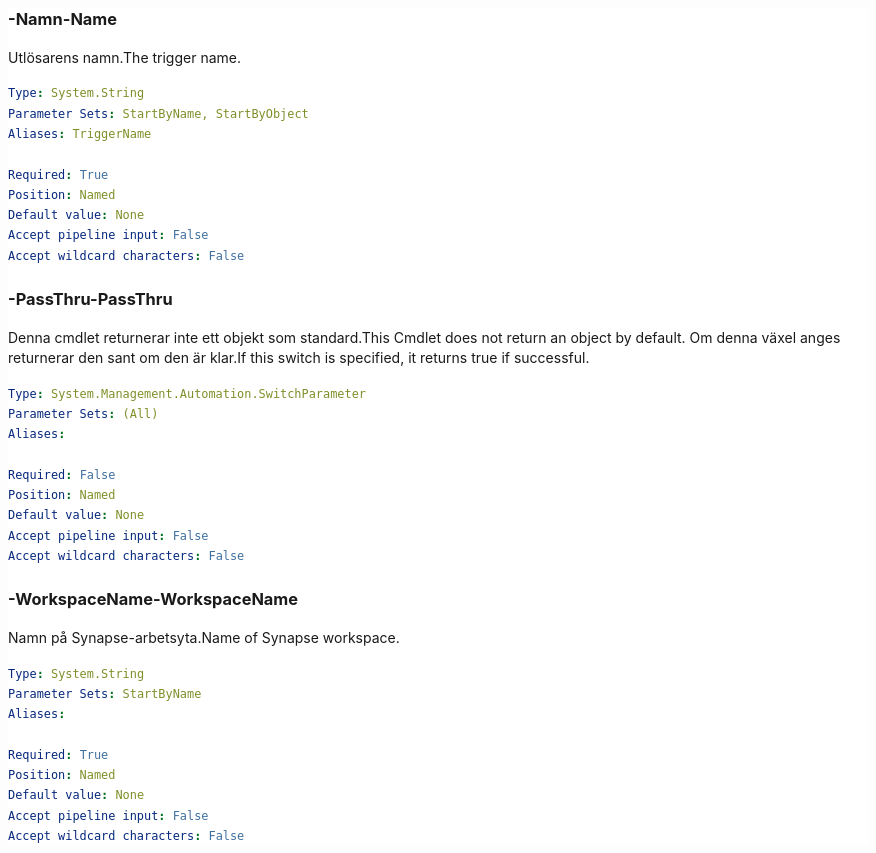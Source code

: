 ### <span data-ttu-id="4d149-126">-Namn</span><span class="sxs-lookup"><span data-stu-id="4d149-126">-Name</span></span>
<span data-ttu-id="4d149-127">Utlösarens namn.</span><span class="sxs-lookup"><span data-stu-id="4d149-127">The trigger name.</span></span>

```yaml
Type: System.String
Parameter Sets: StartByName, StartByObject
Aliases: TriggerName

Required: True
Position: Named
Default value: None
Accept pipeline input: False
Accept wildcard characters: False
```

### <span data-ttu-id="4d149-128">-PassThru</span><span class="sxs-lookup"><span data-stu-id="4d149-128">-PassThru</span></span>
<span data-ttu-id="4d149-129">Denna cmdlet returnerar inte ett objekt som standard.</span><span class="sxs-lookup"><span data-stu-id="4d149-129">This Cmdlet does not return an object by default.</span></span>
<span data-ttu-id="4d149-130">Om denna växel anges returnerar den sant om den är klar.</span><span class="sxs-lookup"><span data-stu-id="4d149-130">If this switch is specified, it returns true if successful.</span></span>

```yaml
Type: System.Management.Automation.SwitchParameter
Parameter Sets: (All)
Aliases:

Required: False
Position: Named
Default value: None
Accept pipeline input: False
Accept wildcard characters: False
```

### <span data-ttu-id="4d149-131">-WorkspaceName</span><span class="sxs-lookup"><span data-stu-id="4d149-131">-WorkspaceName</span></span>
<span data-ttu-id="4d149-132">Namn på Synapse-arbetsyta.</span><span class="sxs-lookup"><span data-stu-id="4d149-132">Name of Synapse workspace.</span></span>

```yaml
Type: System.String
Parameter Sets: StartByName
Aliases:

Required: True
Position: Named
Default value: None
Accept pipeline input: False
Accept wildcard characters: False
```
